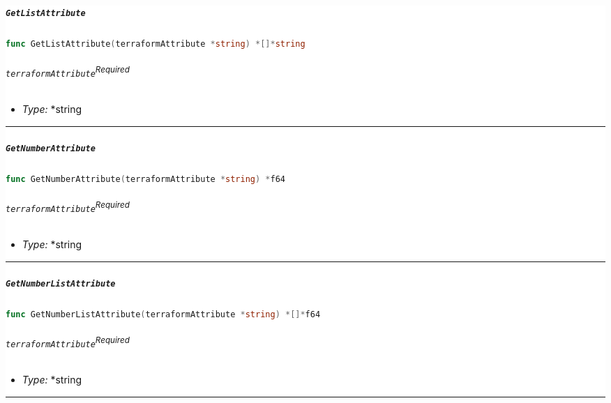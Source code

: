 ##### `GetListAttribute` <a name="GetListAttribute" id="@cdktf/provider-azurerm.cdnFrontdoorSecurityPolicy.CdnFrontdoorSecurityPolicySecurityPoliciesFirewallAssociationOutputReference.getListAttribute"></a>

```go
func GetListAttribute(terraformAttribute *string) *[]*string
```

###### `terraformAttribute`<sup>Required</sup> <a name="terraformAttribute" id="@cdktf/provider-azurerm.cdnFrontdoorSecurityPolicy.CdnFrontdoorSecurityPolicySecurityPoliciesFirewallAssociationOutputReference.getListAttribute.parameter.terraformAttribute"></a>

- *Type:* *string

---

##### `GetNumberAttribute` <a name="GetNumberAttribute" id="@cdktf/provider-azurerm.cdnFrontdoorSecurityPolicy.CdnFrontdoorSecurityPolicySecurityPoliciesFirewallAssociationOutputReference.getNumberAttribute"></a>

```go
func GetNumberAttribute(terraformAttribute *string) *f64
```

###### `terraformAttribute`<sup>Required</sup> <a name="terraformAttribute" id="@cdktf/provider-azurerm.cdnFrontdoorSecurityPolicy.CdnFrontdoorSecurityPolicySecurityPoliciesFirewallAssociationOutputReference.getNumberAttribute.parameter.terraformAttribute"></a>

- *Type:* *string

---

##### `GetNumberListAttribute` <a name="GetNumberListAttribute" id="@cdktf/provider-azurerm.cdnFrontdoorSecurityPolicy.CdnFrontdoorSecurityPolicySecurityPoliciesFirewallAssociationOutputReference.getNumberListAttribute"></a>

```go
func GetNumberListAttribute(terraformAttribute *string) *[]*f64
```

###### `terraformAttribute`<sup>Required</sup> <a name="terraformAttribute" id="@cdktf/provider-azurerm.cdnFrontdoorSecurityPolicy.CdnFrontdoorSecurityPolicySecurityPoliciesFirewallAssociationOutputReference.getNumberListAttribute.parameter.terraformAttribute"></a>

- *Type:* *string

---
